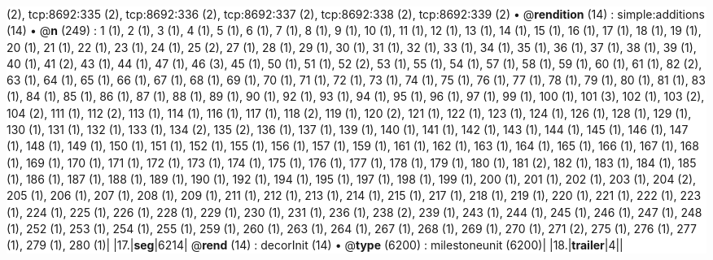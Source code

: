 (2), tcp:8692:335 (2), tcp:8692:336 (2), tcp:8692:337 (2), tcp:8692:338 (2), tcp:8692:339 (2)  •  @__rendition__ (14) : simple:additions (14)  •  @__n__ (249) : 1 (1), 2 (1), 3 (1), 4 (1), 5 (1), 6 (1), 7 (1), 8 (1), 9 (1), 10 (1), 11 (1), 12 (1), 13 (1), 14 (1), 15 (1), 16 (1), 17 (1), 18 (1), 19 (1), 20 (1), 21 (1), 22 (1), 23 (1), 24 (1), 25 (2), 27 (1), 28 (1), 29 (1), 30 (1), 31 (1), 32 (1), 33 (1), 34 (1), 35 (1), 36 (1), 37 (1), 38 (1), 39 (1), 40 (1), 41 (2), 43 (1), 44 (1), 47 (1), 46 (3), 45 (1), 50 (1), 51 (1), 52 (2), 53 (1), 55 (1), 54 (1), 57 (1), 58 (1), 59 (1), 60 (1), 61 (1), 82 (2), 63 (1), 64 (1), 65 (1), 66 (1), 67 (1), 68 (1), 69 (1), 70 (1), 71 (1), 72 (1), 73 (1), 74 (1), 75 (1), 76 (1), 77 (1), 78 (1), 79 (1), 80 (1), 81 (1), 83 (1), 84 (1), 85 (1), 86 (1), 87 (1), 88 (1), 89 (1), 90 (1), 92 (1), 93 (1), 94 (1), 95 (1), 96 (1), 97 (1), 99 (1), 100 (1), 101 (3), 102 (1), 103 (2), 104 (2), 111 (1), 112 (2), 113 (1), 114 (1), 116 (1), 117 (1), 118 (2), 119 (1), 120 (2), 121 (1), 122 (1), 123 (1), 124 (1), 126 (1), 128 (1), 129 (1), 130 (1), 131 (1), 132 (1), 133 (1), 134 (2), 135 (2), 136 (1), 137 (1), 139 (1), 140 (1), 141 (1), 142 (1), 143 (1), 144 (1), 145 (1), 146 (1), 147 (1), 148 (1), 149 (1), 150 (1), 151 (1), 152 (1), 155 (1), 156 (1), 157 (1), 159 (1), 161 (1), 162 (1), 163 (1), 164 (1), 165 (1), 166 (1), 167 (1), 168 (1), 169 (1), 170 (1), 171 (1), 172 (1), 173 (1), 174 (1), 175 (1), 176 (1), 177 (1), 178 (1), 179 (1), 180 (1), 181 (2), 182 (1), 183 (1), 184 (1), 185 (1), 186 (1), 187 (1), 188 (1), 189 (1), 190 (1), 192 (1), 194 (1), 195 (1), 197 (1), 198 (1), 199 (1), 200 (1), 201 (1), 202 (1), 203 (1), 204 (2), 205 (1), 206 (1), 207 (1), 208 (1), 209 (1), 211 (1), 212 (1), 213 (1), 214 (1), 215 (1), 217 (1), 218 (1), 219 (1), 220 (1), 221 (1), 222 (1), 223 (1), 224 (1), 225 (1), 226 (1), 228 (1), 229 (1), 230 (1), 231 (1), 236 (1), 238 (2), 239 (1), 243 (1), 244 (1), 245 (1), 246 (1), 247 (1), 248 (1), 252 (1), 253 (1), 254 (1), 255 (1), 259 (1), 260 (1), 263 (1), 264 (1), 267 (1), 268 (1), 269 (1), 270 (1), 271 (2), 275 (1), 276 (1), 277 (1), 279 (1), 280 (1)|
|17.|__seg__|6214| @__rend__ (14) : decorInit (14)  •  @__type__ (6200) : milestoneunit (6200)|
|18.|__trailer__|4||
